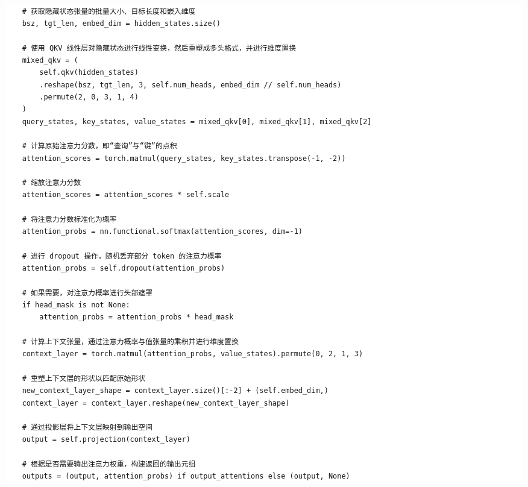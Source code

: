         # 获取隐藏状态张量的批量大小、目标长度和嵌入维度
        bsz, tgt_len, embed_dim = hidden_states.size()

        # 使用 QKV 线性层对隐藏状态进行线性变换，然后重塑成多头格式，并进行维度置换
        mixed_qkv = (
            self.qkv(hidden_states)
            .reshape(bsz, tgt_len, 3, self.num_heads, embed_dim // self.num_heads)
            .permute(2, 0, 3, 1, 4)
        )
        query_states, key_states, value_states = mixed_qkv[0], mixed_qkv[1], mixed_qkv[2]

        # 计算原始注意力分数，即“查询”与“键”的点积
        attention_scores = torch.matmul(query_states, key_states.transpose(-1, -2))

        # 缩放注意力分数
        attention_scores = attention_scores * self.scale

        # 将注意力分数标准化为概率
        attention_probs = nn.functional.softmax(attention_scores, dim=-1)

        # 进行 dropout 操作，随机丢弃部分 token 的注意力概率
        attention_probs = self.dropout(attention_probs)

        # 如果需要，对注意力概率进行头部遮罩
        if head_mask is not None:
            attention_probs = attention_probs * head_mask

        # 计算上下文张量，通过注意力概率与值张量的乘积并进行维度置换
        context_layer = torch.matmul(attention_probs, value_states).permute(0, 2, 1, 3)

        # 重塑上下文层的形状以匹配原始形状
        new_context_layer_shape = context_layer.size()[:-2] + (self.embed_dim,)
        context_layer = context_layer.reshape(new_context_layer_shape)

        # 通过投影层将上下文层映射到输出空间
        output = self.projection(context_layer)

        # 根据是否需要输出注意力权重，构建返回的输出元组
        outputs = (output, attention_probs) if output_attentions else (output, None)
